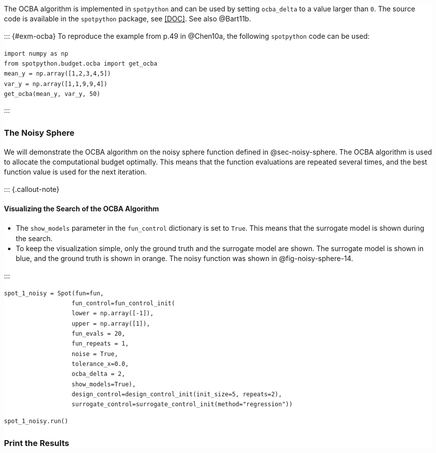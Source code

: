 
The OCBA algorithm is implemented in `spotpython` and can be used by setting `ocba_delta` to a value larger than `0`. The source code is available in the `spotpython` package, see [[DOC]](https://sequential-parameter-optimization.github.io/spotPython/reference/spotpython/budget/ocba/).
See also @Bart11b.

::: {#exm-ocba}
To reproduce the example from p.49 in @Chen10a, the following `spotpython` code can be used:
```{python}
import numpy as np
from spotpython.budget.ocba import get_ocba
mean_y = np.array([1,2,3,4,5])
var_y = np.array([1,1,9,9,4])
get_ocba(mean_y, var_y, 50)
```
::: 


### The Noisy Sphere

We will demonstrate the OCBA algorithm on the noisy sphere function defined in @sec-noisy-sphere. The OCBA algorithm is used to allocate the computational budget optimally. This means that the function evaluations are repeated several times, and the best function value is used for the next iteration.

::: {.callout-note}
#### Visualizing the Search of the OCBA Algorithm

* The `show_models` parameter in the `fun_control` dictionary is set to `True`. This means that the surrogate model is shown during the search.
* To keep the visualization simple, only the ground truth and the surrogate model are shown. The surrogate model is shown in blue, and the ground truth is shown in orange. The noisy function was shown in @fig-noisy-sphere-14.

::: 

```{python}
spot_1_noisy = Spot(fun=fun,
                   fun_control=fun_control_init( 
                   lower = np.array([-1]),
                   upper = np.array([1]),
                   fun_evals = 20,
                   fun_repeats = 1,
                   noise = True,
                   tolerance_x=0.0,
                   ocba_delta = 2,                   
                   show_models=True),
                   design_control=design_control_init(init_size=5, repeats=2),
                   surrogate_control=surrogate_control_init(method="regression"))
```

```{python}
spot_1_noisy.run()
```

### Print the Results
